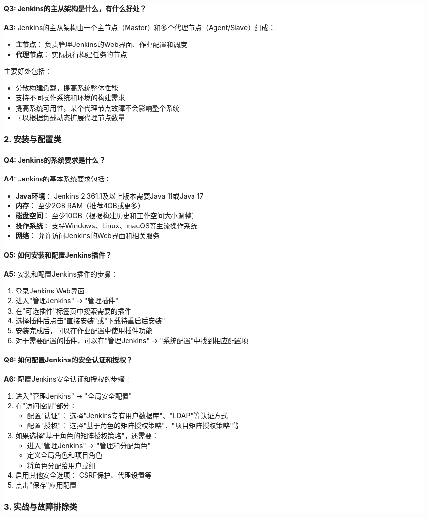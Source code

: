 #### Q3: Jenkins的主从架构是什么，有什么好处？

**A3:**
Jenkins的主从架构由一个主节点（Master）和多个代理节点（Agent/Slave）组成：
- **主节点**： 负责管理Jenkins的Web界面、作业配置和调度
- **代理节点**： 实际执行构建任务的节点

主要好处包括：
- 分散构建负载，提高系统整体性能
- 支持不同操作系统和环境的构建需求
- 提高系统可用性，某个代理节点故障不会影响整个系统
- 可以根据负载动态扩展代理节点数量

### 2. 安装与配置类

#### Q4: Jenkins的系统要求是什么？

**A4:**
Jenkins的基本系统要求包括：
- **Java环境**： Jenkins 2.361.1及以上版本需要Java 11或Java 17
- **内存**： 至少2GB RAM（推荐4GB或更多）
- **磁盘空间**： 至少10GB（根据构建历史和工作空间大小调整）
- **操作系统**： 支持Windows、Linux、macOS等主流操作系统
- **网络**： 允许访问Jenkins的Web界面和相关服务

#### Q5: 如何安装和配置Jenkins插件？

**A5:**
安装和配置Jenkins插件的步骤：
1. 登录Jenkins Web界面
2. 进入"管理Jenkins" -> "管理插件"
3. 在"可选插件"标签页中搜索需要的插件
4. 选择插件后点击"直接安装"或"下载待重启后安装"
5. 安装完成后，可以在作业配置中使用插件功能
6. 对于需要配置的插件，可以在"管理Jenkins" -> "系统配置"中找到相应配置项

#### Q6: 如何配置Jenkins的安全认证和授权？

**A6:**
配置Jenkins安全认证和授权的步骤：
1. 进入"管理Jenkins" -> "全局安全配置"
2. 在"访问控制"部分：
   - 配置"认证"： 选择"Jenkins专有用户数据库"、"LDAP"等认证方式
   - 配置"授权"： 选择"基于角色的矩阵授权策略"、"项目矩阵授权策略"等
3. 如果选择"基于角色的矩阵授权策略"，还需要：
   - 进入"管理Jenkins" -> "管理和分配角色"
   - 定义全局角色和项目角色
   - 将角色分配给用户或组
4. 启用其他安全选项： CSRF保护、代理设置等
5. 点击"保存"应用配置

### 3. 实战与故障排除类
